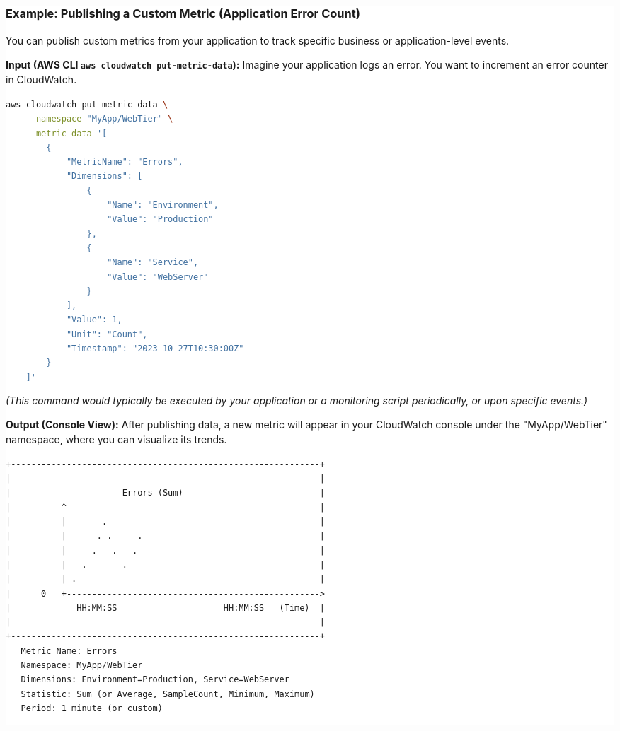 ### Example: Publishing a Custom Metric (Application Error Count)

You can publish custom metrics from your application to track specific business or application-level events.

**Input (AWS CLI `aws cloudwatch put-metric-data`):**
Imagine your application logs an error. You want to increment an error counter in CloudWatch.

```bash
aws cloudwatch put-metric-data \
    --namespace "MyApp/WebTier" \
    --metric-data '[
        {
            "MetricName": "Errors",
            "Dimensions": [
                {
                    "Name": "Environment",
                    "Value": "Production"
                },
                {
                    "Name": "Service",
                    "Value": "WebServer"
                }
            ],
            "Value": 1,
            "Unit": "Count",
            "Timestamp": "2023-10-27T10:30:00Z"
        }
    ]'
```
*(This command would typically be executed by your application or a monitoring script periodically, or upon specific events.)*

**Output (Console View):**
After publishing data, a new metric will appear in your CloudWatch console under the "MyApp/WebTier" namespace, where you can visualize its trends.

```
+-------------------------------------------------------------+
|                                                             |
|                      Errors (Sum)                           |
|          ^                                                  |
|          |       .                                          |
|          |      . .     .                                   |
|          |     .   .   .                                    |
|          |   .       .                                      |
|          | .                                                |
|      0   +-------------------------------------------------->
|             HH:MM:SS                     HH:MM:SS   (Time)  |
|                                                             |
+-------------------------------------------------------------+
   Metric Name: Errors
   Namespace: MyApp/WebTier
   Dimensions: Environment=Production, Service=WebServer
   Statistic: Sum (or Average, SampleCount, Minimum, Maximum)
   Period: 1 minute (or custom)
```

---